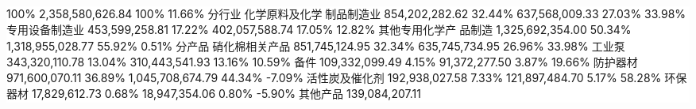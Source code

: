 100%
2,358,580,626.84
100%
11.66%
分行业
化学原料及化学
制品制造业
854,202,282.62
32.44%
637,568,009.33
27.03%
33.98%
专用设备制造业
453,599,258.81
17.22%
402,057,588.74
17.05%
12.82%
其他专用化学产
品制造
1,325,692,354.00
50.34%
1,318,955,028.77
55.92%
0.51%
分产品
硝化棉相关产品
851,745,124.95
32.34%
635,745,734.95
26.96%
33.98%
工业泵
343,320,110.78
13.04%
310,443,541.93
13.16%
10.59%
备件
109,332,099.49
4.15%
91,372,277.50
3.87%
19.66%
防护器材
971,600,070.11
36.89%
1,045,708,674.79
44.34%
-7.09%
活性炭及催化剂
192,938,027.58
7.33%
121,897,484.70
5.17%
58.28%
环保器材
17,829,612.73
0.68%
18,947,354.06
0.80%
-5.90%
其他产品
139,084,207.11